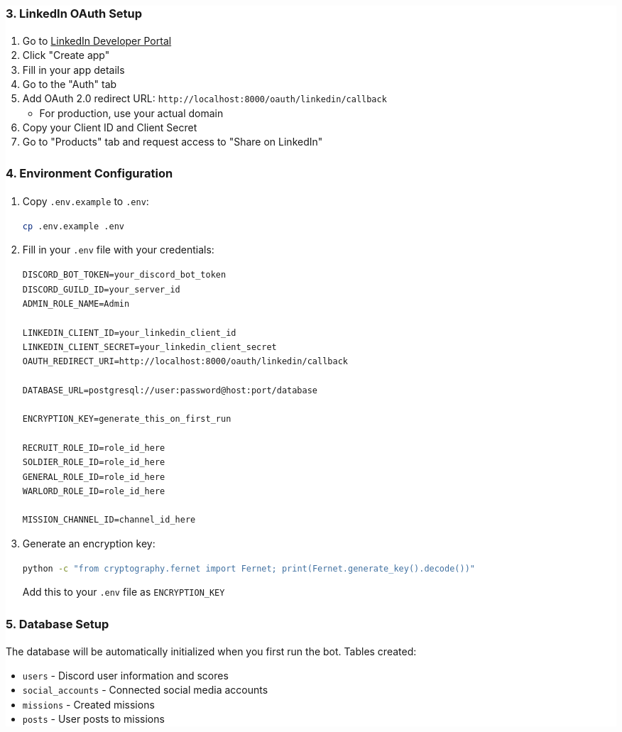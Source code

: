 ### 3. LinkedIn OAuth Setup

1. Go to [LinkedIn Developer Portal](https://www.linkedin.com/developers/apps)
2. Click "Create app"
3. Fill in your app details
4. Go to the "Auth" tab
5. Add OAuth 2.0 redirect URL: `http://localhost:8000/oauth/linkedin/callback`
   - For production, use your actual domain
6. Copy your Client ID and Client Secret
7. Go to "Products" tab and request access to "Share on LinkedIn"

### 4. Environment Configuration

1. Copy `.env.example` to `.env`:
   ```bash
   cp .env.example .env
   ```

2. Fill in your `.env` file with your credentials:
   ```env
   DISCORD_BOT_TOKEN=your_discord_bot_token
   DISCORD_GUILD_ID=your_server_id
   ADMIN_ROLE_NAME=Admin
   
   LINKEDIN_CLIENT_ID=your_linkedin_client_id
   LINKEDIN_CLIENT_SECRET=your_linkedin_client_secret
   OAUTH_REDIRECT_URI=http://localhost:8000/oauth/linkedin/callback
   
   DATABASE_URL=postgresql://user:password@host:port/database
   
   ENCRYPTION_KEY=generate_this_on_first_run
   
   RECRUIT_ROLE_ID=role_id_here
   SOLDIER_ROLE_ID=role_id_here
   GENERAL_ROLE_ID=role_id_here
   WARLORD_ROLE_ID=role_id_here
   
   MISSION_CHANNEL_ID=channel_id_here
   ```

3. Generate an encryption key:
   ```bash
   python -c "from cryptography.fernet import Fernet; print(Fernet.generate_key().decode())"
   ```
   Add this to your `.env` file as `ENCRYPTION_KEY`

### 5. Database Setup

The database will be automatically initialized when you first run the bot. Tables created:
- `users` - Discord user information and scores
- `social_accounts` - Connected social media accounts
- `missions` - Created missions
- `posts` - User posts to missions
